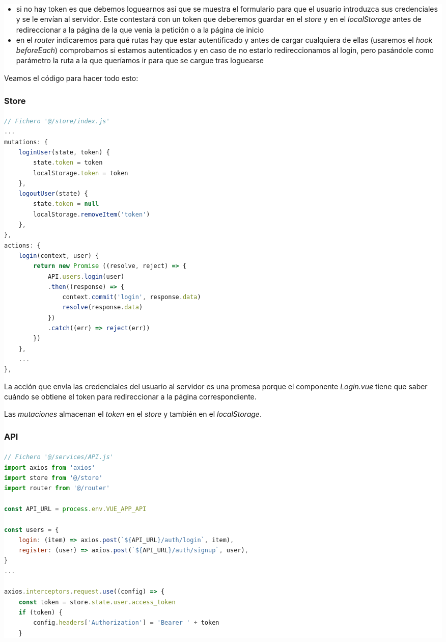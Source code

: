   - si no hay token es que debemos loguearnos así que se muestra el formulario para que el usuario introduzca sus credenciales y se le envían al servidor. Este contestará con un token que deberemos guardar en el _store_ y en el _localStorage_ antes de redireccionar a la página de la que venía la petición o a la página de inicio
- en el _router_ indicaremos para qué rutas hay que estar autentificado y antes de cargar cualquiera de ellas (usaremos el _hook_ _beforeEach_) comprobamos si estamos autenticados y en caso de no estarlo redireccionamos al login, pero pasándole como parámetro la ruta a la que queríamos ir para que se cargue tras loguearse

Veamos el código para hacer todo esto:

### Store
```javascript
// Fichero '@/store/index.js'
...
mutations: {
    loginUser(state, token) {
        state.token = token
        localStorage.token = token
    },
    logoutUser(state) {
        state.token = null
        localStorage.removeItem('token')
    },
},
actions: {
    login(context, user) {
        return new Promise ((resolve, reject) => {
            API.users.login(user)
            .then((response) => {
                context.commit('login', response.data)
                resolve(response.data)
            })
            .catch((err) => reject(err))
        })
    },
    ...
},
```

La acción que envía las credenciales del usuario al servidor es una promesa porque el componente _Login.vue_ tiene que saber cuándo se obtiene el token para redireccionar a la página correspondiente.

Las _mutaciones_ almacenan el _token_ en el _store_ y también en el _localStorage_.

### API
```javascript
// Fichero '@/services/API.js'
import axios from 'axios'
import store from '@/store'
import router from '@/router'

const API_URL = process.env.VUE_APP_API

const users = {
    login: (item) => axios.post(`${API_URL}/auth/login`, item),
    register: (user) => axios.post(`${API_URL}/auth/signup`, user),
}
...

axios.interceptors.request.use((config) => {
    const token = store.state.user.access_token
    if (token) {
        config.headers['Authorization'] = 'Bearer ' + token
    }
```